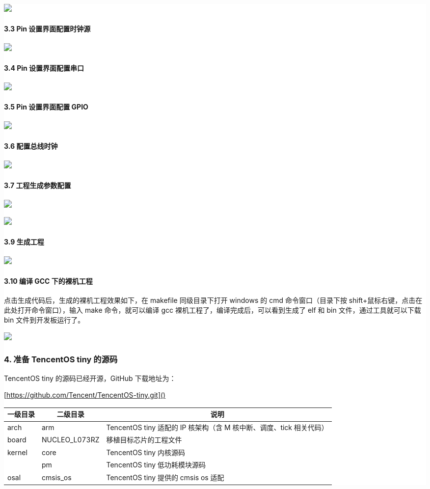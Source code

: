![](https://main.qcloudimg.com/raw/f8f05e6b8ef07fc9d30fa3c51a0c82fe.png)

#### 3.3 Pin 设置界面配置时钟源

![](https://main.qcloudimg.com/raw/01dcc7684d340dca5d84b88e5b6b707b.png)

#### 3.4 Pin 设置界面配置串口

![](https://main.qcloudimg.com/raw/ffd52f709fd148ba7e654c8ce320d0ad.png)

#### 3.5 Pin 设置界面配置 GPIO

![](https://main.qcloudimg.com/raw/278977b909359db187519b8d6a9125d4.png)

#### 3.6 配置总线时钟

![](https://main.qcloudimg.com/raw/72f3f1ed823d1e57bac1eda0d0487b2f.png)

#### 3.7 工程生成参数配置

![](https://main.qcloudimg.com/raw/4dc67aba66af9240b3811079548c4bdb.png)

![](https://main.qcloudimg.com/raw/d46ed81804cdb58e6af8c64df5a470ba.png)

#### 3.9 生成工程

![](https://main.qcloudimg.com/raw/ecc132f84a548f8802abb7d8aefc8ba9.png)

#### 3.10 编译 GCC 下的裸机工程

点击生成代码后，生成的裸机工程效果如下，在 makefile 同级目录下打开 windows 的 cmd 命令窗口（目录下按 shift+鼠标右键，点击在此处打开命令窗口），输入 make 命令，就可以编译 gcc 裸机工程了，编译完成后，可以看到生成了 elf 和 bin 文件，通过工具就可以下载 bin 文件到开发板运行了。

![](https://main.qcloudimg.com/raw/093a8de45e44f255ac8cd8ca859a5a1c.png)

### 4. 准备 TencentOS tiny 的源码

TencentOS tiny 的源码已经开源，GitHub 下载地址为：

[https://github.com/Tencent/TencentOS-tiny.git]()

| 一级目录 | 二级目录      | 说明                                                                |
| -------- | ------------- | ------------------------------------------------------------------- |
| arch     | arm           | TencentOS tiny 适配的 IP 核架构（含 M 核中断、调度、tick 相关代码） |
| board    | NUCLEO_L073RZ | 移植目标芯片的工程文件                                              |
| kernel   | core          | TencentOS tiny 内核源码                                             |
|          | pm            | TencentOS tiny 低功耗模块源码                                       |
| osal     | cmsis_os      | TencentOS tiny 提供的 cmsis os 适配                                 |
